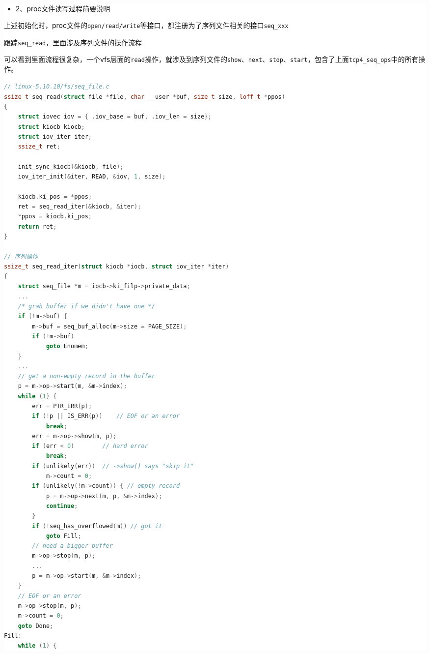 * 2、proc文件读写过程简要说明

上述初始化时，proc文件的`open/read/write`等接口，都注册为了序列文件相关的接口`seq_xxx`

跟踪`seq_read`，里面涉及序列文件的操作流程

可以看到里面流程很复杂，一个vfs层面的`read`操作，就涉及到序列文件的`show`、`next`、`stop`、`start`，包含了上面`tcp4_seq_ops`中的所有操作。

```cpp
// linux-5.10.10/fs/seq_file.c
ssize_t seq_read(struct file *file, char __user *buf, size_t size, loff_t *ppos)
{
    struct iovec iov = { .iov_base = buf, .iov_len = size};
    struct kiocb kiocb;
    struct iov_iter iter;
    ssize_t ret;

    init_sync_kiocb(&kiocb, file);
    iov_iter_init(&iter, READ, &iov, 1, size);

    kiocb.ki_pos = *ppos;
    ret = seq_read_iter(&kiocb, &iter);
    *ppos = kiocb.ki_pos;
    return ret;
}

// 序列操作
ssize_t seq_read_iter(struct kiocb *iocb, struct iov_iter *iter)
{
    struct seq_file *m = iocb->ki_filp->private_data;
    ...
    /* grab buffer if we didn't have one */
    if (!m->buf) {
        m->buf = seq_buf_alloc(m->size = PAGE_SIZE);
        if (!m->buf)
            goto Enomem;
    }
    ...
    // get a non-empty record in the buffer
    p = m->op->start(m, &m->index);
    while (1) {
        err = PTR_ERR(p);
        if (!p || IS_ERR(p))	// EOF or an error
            break;
        err = m->op->show(m, p);
        if (err < 0)		// hard error
            break;
        if (unlikely(err))	// ->show() says "skip it"
            m->count = 0;
        if (unlikely(!m->count)) { // empty record
            p = m->op->next(m, p, &m->index);
            continue;
        }
        if (!seq_has_overflowed(m)) // got it
            goto Fill;
        // need a bigger buffer
        m->op->stop(m, p);
        ...
        p = m->op->start(m, &m->index);
    }
    // EOF or an error
    m->op->stop(m, p);
    m->count = 0;
    goto Done;
Fill:
    while (1) {
```